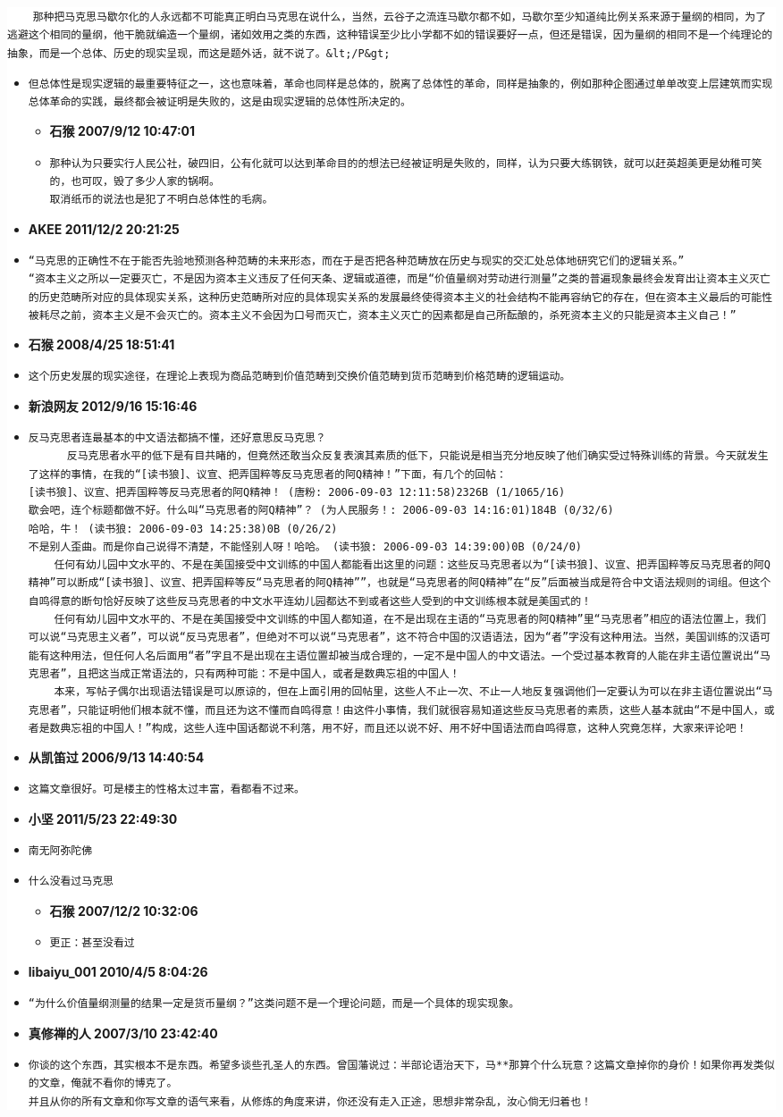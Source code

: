   ```
      那种把马克思马歇尔化的人永远都不可能真正明白马克思在说什么，当然，云谷子之流连马歇尔都不如，马歇尔至少知道纯比例关系来源于量纲的相同，为了逃避这个相同的量纲，他干脆就编造一个量纲，诸如效用之类的东西，这种错误至少比小学都不如的错误要好一点，但还是错误，因为量纲的相同不是一个纯理论的抽象，而是一个总体、历史的现实呈现，而这是题外话，就不说了。&lt;/P&gt;
  ```
- ```
  但总体性是现实逻辑的最重要特征之一，这也意味着，革命也同样是总体的，脱离了总体性的革命，同样是抽象的，例如那种企图通过单单改变上层建筑而实现总体革命的实践，最终都会被证明是失败的，这是由现实逻辑的总体性所决定的。
  ```
   - **石猴 2007/9/12 10:47:01**
   - ```
     那种认为只要实行人民公社，破四旧，公有化就可以达到革命目的的想法已经被证明是失败的，同样，认为只要大练钢铁，就可以赶英超美更是幼稚可笑的，也可叹，毁了多少人家的锅啊。
     取消纸币的说法也是犯了不明白总体性的毛病。
     ```
- **AKEE 2011/12/2 20:21:25**
- ```
  “马克思的正确性不在于能否先验地预测各种范畴的未来形态，而在于是否把各种范畴放在历史与现实的交汇处总体地研究它们的逻辑关系。”
  “资本主义之所以一定要灭亡，不是因为资本主义违反了任何天条、逻辑或道德，而是“价值量纲对劳动进行测量”之类的普遍现象最终会发育出让资本主义灭亡的历史范畴所对应的具体现实关系，这种历史范畴所对应的具体现实关系的发展最终使得资本主义的社会结构不能再容纳它的存在，但在资本主义最后的可能性被耗尽之前，资本主义是不会灭亡的。资本主义不会因为口号而灭亡，资本主义灭亡的因素都是自己所酝酿的，杀死资本主义的只能是资本主义自己！”
  ```
- **石猴 2008/4/25 18:51:41**
- ```
  这个历史发展的现实途径，在理论上表现为商品范畴到价值范畴到交换价值范畴到货币范畴到价格范畴的逻辑运动。
  ```
- **新浪网友 2012/9/16 15:16:46**
- ```
  反马克思者连最基本的中文语法都搞不懂，还好意思反马克思？ 
        反马克思者水平的低下是有目共睹的，但竟然还敢当众反复表演其素质的低下，只能说是相当充分地反映了他们确实受过特殊训练的背景。今天就发生了这样的事情，在我的“[读书狼]、议宣、把弄国粹等反马克思者的阿Q精神！”下面，有几个的回帖： 
  [读书狼]、议宣、把弄国粹等反马克思者的阿Q精神！ (唐粉: 2006-09-03 12:11:58)2326B (1/1065/16) 
  歇会吧，连个标题都做不好。什么叫“马克思者的阿Q精神”？ (为人民服务！: 2006-09-03 14:16:01)184B (0/32/6) 
  哈哈，牛！ (读书狼: 2006-09-03 14:25:38)0B (0/26/2) 
  不是别人歪曲。而是你自己说得不清楚，不能怪别人呀！哈哈。 (读书狼: 2006-09-03 14:39:00)0B (0/24/0) 
      任何有幼儿园中文水平的、不是在美国接受中文训练的中国人都能看出这里的问题：这些反马克思者以为“[读书狼]、议宣、把弄国粹等反马克思者的阿Q精神”可以断成“[读书狼]、议宣、把弄国粹等反“马克思者的阿Q精神””，也就是“马克思者的阿Q精神”在“反”后面被当成是符合中文语法规则的词组。但这个自鸣得意的断句恰好反映了这些反马克思者的中文水平连幼儿园都达不到或者这些人受到的中文训练根本就是美国式的！ 
      任何有幼儿园中文水平的、不是在美国接受中文训练的中国人都知道，在不是出现在主语的“马克思者的阿Q精神”里“马克思者”相应的语法位置上，我们可以说“马克思主义者”，可以说“反马克思者”，但绝对不可以说“马克思者”，这不符合中国的汉语语法，因为“者”字没有这种用法。当然，美国训练的汉语可能有这种用法，但任何人名后面用“者”字且不是出现在主语位置却被当成合理的，一定不是中国人的中文语法。一个受过基本教育的人能在非主语位置说出“马克思者”，且把这当成正常语法的，只有两种可能：不是中国人，或者是数典忘祖的中国人！ 
      本来，写帖子偶尔出现语法错误是可以原谅的，但在上面引用的回帖里，这些人不止一次、不止一人地反复强调他们一定要认为可以在非主语位置说出“马克思者”，只能证明他们根本就不懂，而且还为这不懂而自鸣得意！由这件小事情，我们就很容易知道这些反马克思者的素质，这些人基本就由“不是中国人，或者是数典忘祖的中国人！”构成，这些人连中国话都说不利落，用不好，而且还以说不好、用不好中国语法而自鸣得意，这种人究竟怎样，大家来评论吧！
  ```
- **从凯笛过 2006/9/13 14:40:54**
- ```
  这篇文章很好。可是楼主的性格太过丰富，看都看不过来。
  ```
- **小坚 2011/5/23 22:49:30**
- ```
  南无阿弥陀佛
  ```
- ```
  什么没看过马克思
  ```
   - **石猴 2007/12/2 10:32:06**
   - ```
     更正：甚至没看过
     ```
- **libaiyu_001 2010/4/5 8:04:26**
- ```
  “为什么价值量纲测量的结果一定是货币量纲？”这类问题不是一个理论问题，而是一个具体的现实现象。
  ```
- **真修禅的人 2007/3/10 23:42:40**
- ```
  你谈的这个东西，其实根本不是东西。希望多谈些孔圣人的东西。曾国藩说过：半部论语治天下，马**那算个什么玩意？这篇文章掉你的身价！如果你再发类似的文章，俺就不看你的博克了。
  并且从你的所有文章和你写文章的语气来看，从修炼的角度来讲，你还没有走入正途，思想非常杂乱，汝心倘无归着也！